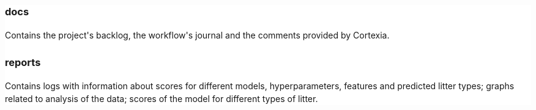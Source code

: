 ### docs

Contains the project's backlog, the workflow's journal and the comments provided by Cortexia.

### reports

Contains logs with information about scores for different models, hyperparameters, features and predicted litter types; graphs related to analysis of the data; scores of the model for different types of litter.
